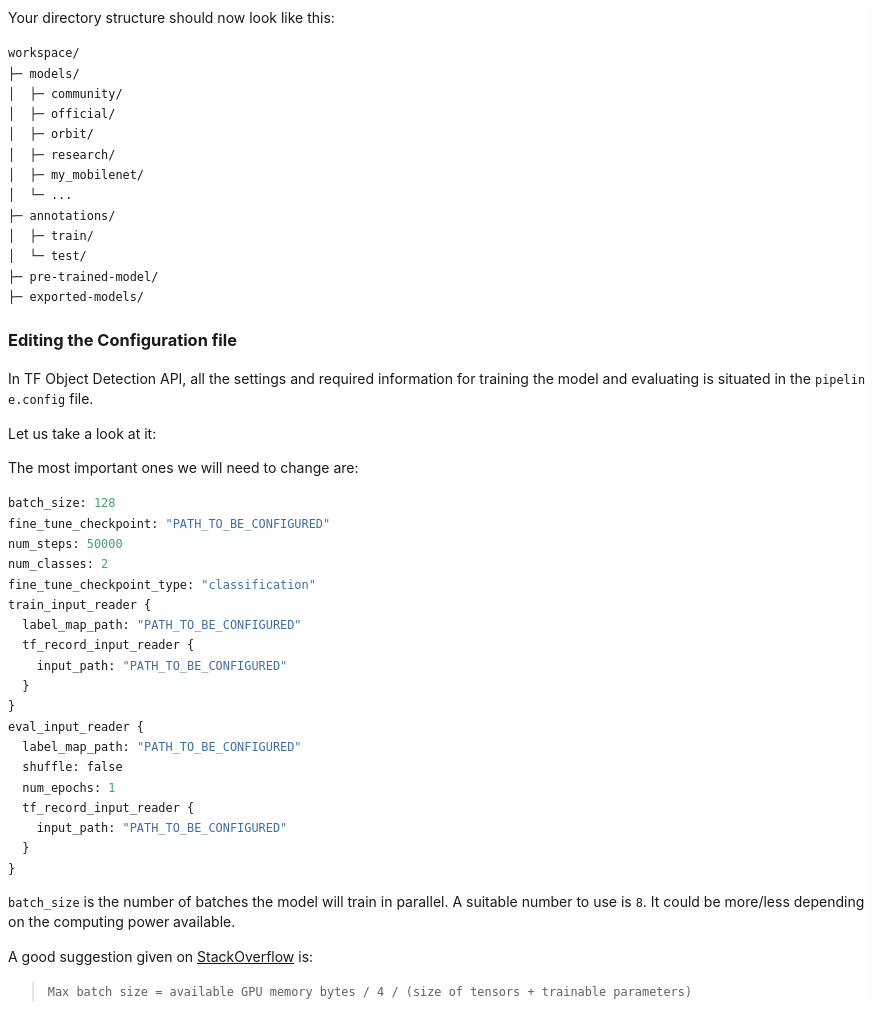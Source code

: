 Your directory structure should now look like this:

```
workspace/
├─ models/
│  ├─ community/
│  ├─ official/
│  ├─ orbit/
│  ├─ research/
│  ├─ my_mobilenet/
│  └─ ...
├─ annotations/
│  ├─ train/
│  └─ test/
├─ pre-trained-model/
├─ exported-models/
```

### Editing the Configuration file

In TF Object Detection API, all the settings and required information for training the model and evaluating is situated in the `pipeline.config` file.

Let us take a look at it:

The most important ones we will need to change are:
```protobuf
batch_size: 128
fine_tune_checkpoint: "PATH_TO_BE_CONFIGURED"
num_steps: 50000
num_classes: 2
fine_tune_checkpoint_type: "classification"
train_input_reader {   
  label_map_path: "PATH_TO_BE_CONFIGURED"   
  tf_record_input_reader {     
    input_path: "PATH_TO_BE_CONFIGURED"   
  } 
} 
eval_input_reader {   
  label_map_path: "PATH_TO_BE_CONFIGURED"   
  shuffle: false   
  num_epochs: 1   
  tf_record_input_reader {     
    input_path: "PATH_TO_BE_CONFIGURED"   
  }
}
```

`batch_size` is the number of batches the model will train in parallel. A suitable number to use is `8`. It could be more/less depending on the computing power available.

A good suggestion given on [StackOverflow](https://stackoverflow.com/a/46656508/11937112) is:

> `Max batch size = available GPU memory bytes / 4 / (size of tensors + trainable parameters)`
